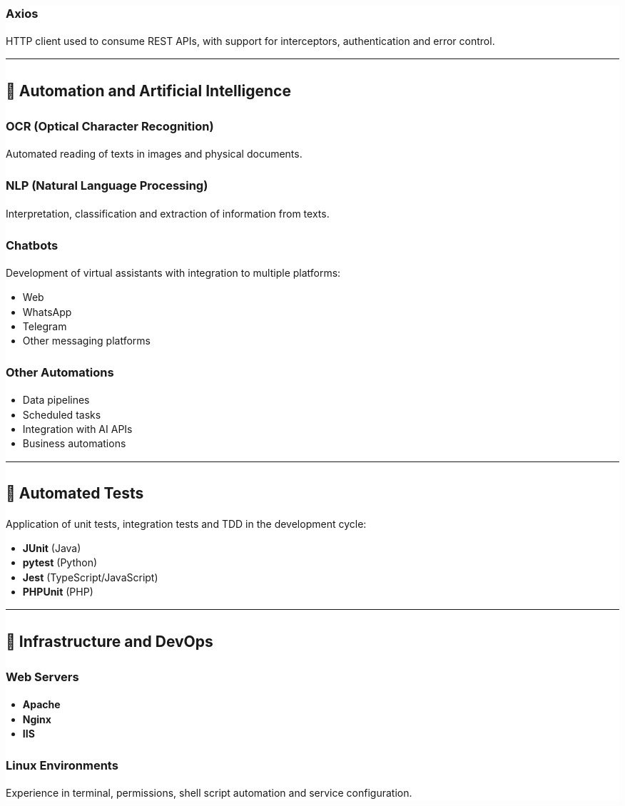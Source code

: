 ### **Axios**
HTTP client used to consume REST APIs, with support for interceptors, authentication and error control.

---

## 🤖 Automation and Artificial Intelligence

### **OCR (Optical Character Recognition)**
Automated reading of texts in images and physical documents.

### **NLP (Natural Language Processing)**
Interpretation, classification and extraction of information from texts.

### **Chatbots**
Development of virtual assistants with integration to multiple platforms:
- Web
- WhatsApp
- Telegram
- Other messaging platforms

### **Other Automations**
- Data pipelines
- Scheduled tasks
- Integration with AI APIs
- Business automations

---

## 🧪 Automated Tests

Application of unit tests, integration tests and TDD in the development cycle:

- **JUnit** (Java)
- **pytest** (Python)
- **Jest** (TypeScript/JavaScript)
- **PHPUnit** (PHP)

---

## 🚀 Infrastructure and DevOps

### **Web Servers**
- **Apache**
- **Nginx**
- **IIS**

### **Linux Environments**
Experience in terminal, permissions, shell script automation and service configuration.

